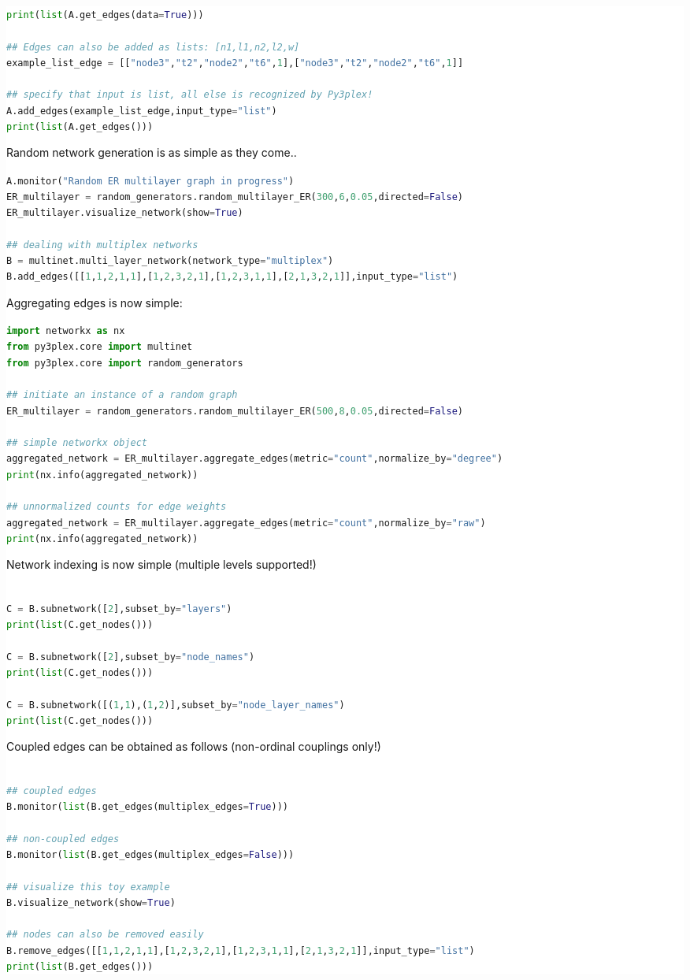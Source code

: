 ```python
print(list(A.get_edges(data=True)))

## Edges can also be added as lists: [n1,l1,n2,l2,w]
example_list_edge = [["node3","t2","node2","t6",1],["node3","t2","node2","t6",1]]

## specify that input is list, all else is recognized by Py3plex!
A.add_edges(example_list_edge,input_type="list")
print(list(A.get_edges()))
```
Random network generation is as simple as they come..
```python
A.monitor("Random ER multilayer graph in progress")
ER_multilayer = random_generators.random_multilayer_ER(300,6,0.05,directed=False)
ER_multilayer.visualize_network(show=True)

## dealing with multiplex networks
B = multinet.multi_layer_network(network_type="multiplex")
B.add_edges([[1,1,2,1,1],[1,2,3,2,1],[1,2,3,1,1],[2,1,3,2,1]],input_type="list")
```

Aggregating edges is now simple:
```python
import networkx as nx
from py3plex.core import multinet
from py3plex.core import random_generators

## initiate an instance of a random graph
ER_multilayer = random_generators.random_multilayer_ER(500,8,0.05,directed=False)

## simple networkx object
aggregated_network = ER_multilayer.aggregate_edges(metric="count",normalize_by="degree")
print(nx.info(aggregated_network))

## unnormalized counts for edge weights
aggregated_network = ER_multilayer.aggregate_edges(metric="count",normalize_by="raw")
print(nx.info(aggregated_network))
```


Network indexing is now simple (multiple levels supported!)
```python

C = B.subnetwork([2],subset_by="layers")
print(list(C.get_nodes()))

C = B.subnetwork([2],subset_by="node_names")
print(list(C.get_nodes()))

C = B.subnetwork([(1,1),(1,2)],subset_by="node_layer_names")
print(list(C.get_nodes()))
```
Coupled edges can be obtained as follows (non-ordinal couplings only!)
```python

## coupled edges
B.monitor(list(B.get_edges(multiplex_edges=True)))

## non-coupled edges
B.monitor(list(B.get_edges(multiplex_edges=False)))

## visualize this toy example
B.visualize_network(show=True)

## nodes can also be removed easily
B.remove_edges([[1,1,2,1,1],[1,2,3,2,1],[1,2,3,1,1],[2,1,3,2,1]],input_type="list")
print(list(B.get_edges()))
```